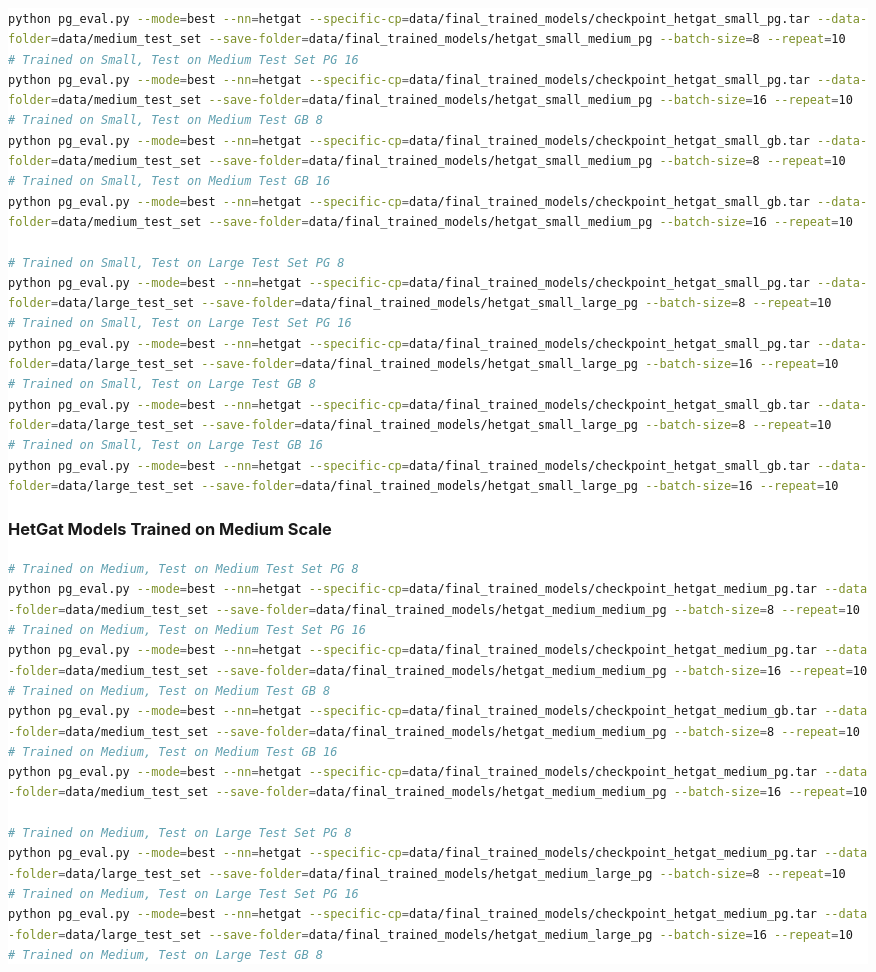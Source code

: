 ```bash
python pg_eval.py --mode=best --nn=hetgat --specific-cp=data/final_trained_models/checkpoint_hetgat_small_pg.tar --data-folder=data/medium_test_set --save-folder=data/final_trained_models/hetgat_small_medium_pg --batch-size=8 --repeat=10
# Trained on Small, Test on Medium Test Set PG 16
python pg_eval.py --mode=best --nn=hetgat --specific-cp=data/final_trained_models/checkpoint_hetgat_small_pg.tar --data-folder=data/medium_test_set --save-folder=data/final_trained_models/hetgat_small_medium_pg --batch-size=16 --repeat=10
# Trained on Small, Test on Medium Test GB 8
python pg_eval.py --mode=best --nn=hetgat --specific-cp=data/final_trained_models/checkpoint_hetgat_small_gb.tar --data-folder=data/medium_test_set --save-folder=data/final_trained_models/hetgat_small_medium_pg --batch-size=8 --repeat=10
# Trained on Small, Test on Medium Test GB 16
python pg_eval.py --mode=best --nn=hetgat --specific-cp=data/final_trained_models/checkpoint_hetgat_small_gb.tar --data-folder=data/medium_test_set --save-folder=data/final_trained_models/hetgat_small_medium_pg --batch-size=16 --repeat=10

# Trained on Small, Test on Large Test Set PG 8
python pg_eval.py --mode=best --nn=hetgat --specific-cp=data/final_trained_models/checkpoint_hetgat_small_pg.tar --data-folder=data/large_test_set --save-folder=data/final_trained_models/hetgat_small_large_pg --batch-size=8 --repeat=10
# Trained on Small, Test on Large Test Set PG 16
python pg_eval.py --mode=best --nn=hetgat --specific-cp=data/final_trained_models/checkpoint_hetgat_small_pg.tar --data-folder=data/large_test_set --save-folder=data/final_trained_models/hetgat_small_large_pg --batch-size=16 --repeat=10
# Trained on Small, Test on Large Test GB 8
python pg_eval.py --mode=best --nn=hetgat --specific-cp=data/final_trained_models/checkpoint_hetgat_small_gb.tar --data-folder=data/large_test_set --save-folder=data/final_trained_models/hetgat_small_large_pg --batch-size=8 --repeat=10
# Trained on Small, Test on Large Test GB 16
python pg_eval.py --mode=best --nn=hetgat --specific-cp=data/final_trained_models/checkpoint_hetgat_small_gb.tar --data-folder=data/large_test_set --save-folder=data/final_trained_models/hetgat_small_large_pg --batch-size=16 --repeat=10
```

### HetGat Models Trained on Medium Scale

```bash
# Trained on Medium, Test on Medium Test Set PG 8
python pg_eval.py --mode=best --nn=hetgat --specific-cp=data/final_trained_models/checkpoint_hetgat_medium_pg.tar --data-folder=data/medium_test_set --save-folder=data/final_trained_models/hetgat_medium_medium_pg --batch-size=8 --repeat=10
# Trained on Medium, Test on Medium Test Set PG 16
python pg_eval.py --mode=best --nn=hetgat --specific-cp=data/final_trained_models/checkpoint_hetgat_medium_pg.tar --data-folder=data/medium_test_set --save-folder=data/final_trained_models/hetgat_medium_medium_pg --batch-size=16 --repeat=10
# Trained on Medium, Test on Medium Test GB 8
python pg_eval.py --mode=best --nn=hetgat --specific-cp=data/final_trained_models/checkpoint_hetgat_medium_gb.tar --data-folder=data/medium_test_set --save-folder=data/final_trained_models/hetgat_medium_medium_pg --batch-size=8 --repeat=10
# Trained on Medium, Test on Medium Test GB 16
python pg_eval.py --mode=best --nn=hetgat --specific-cp=data/final_trained_models/checkpoint_hetgat_medium_pg.tar --data-folder=data/medium_test_set --save-folder=data/final_trained_models/hetgat_medium_medium_pg --batch-size=16 --repeat=10

# Trained on Medium, Test on Large Test Set PG 8
python pg_eval.py --mode=best --nn=hetgat --specific-cp=data/final_trained_models/checkpoint_hetgat_medium_pg.tar --data-folder=data/large_test_set --save-folder=data/final_trained_models/hetgat_medium_large_pg --batch-size=8 --repeat=10
# Trained on Medium, Test on Large Test Set PG 16
python pg_eval.py --mode=best --nn=hetgat --specific-cp=data/final_trained_models/checkpoint_hetgat_medium_pg.tar --data-folder=data/large_test_set --save-folder=data/final_trained_models/hetgat_medium_large_pg --batch-size=16 --repeat=10
# Trained on Medium, Test on Large Test GB 8
```